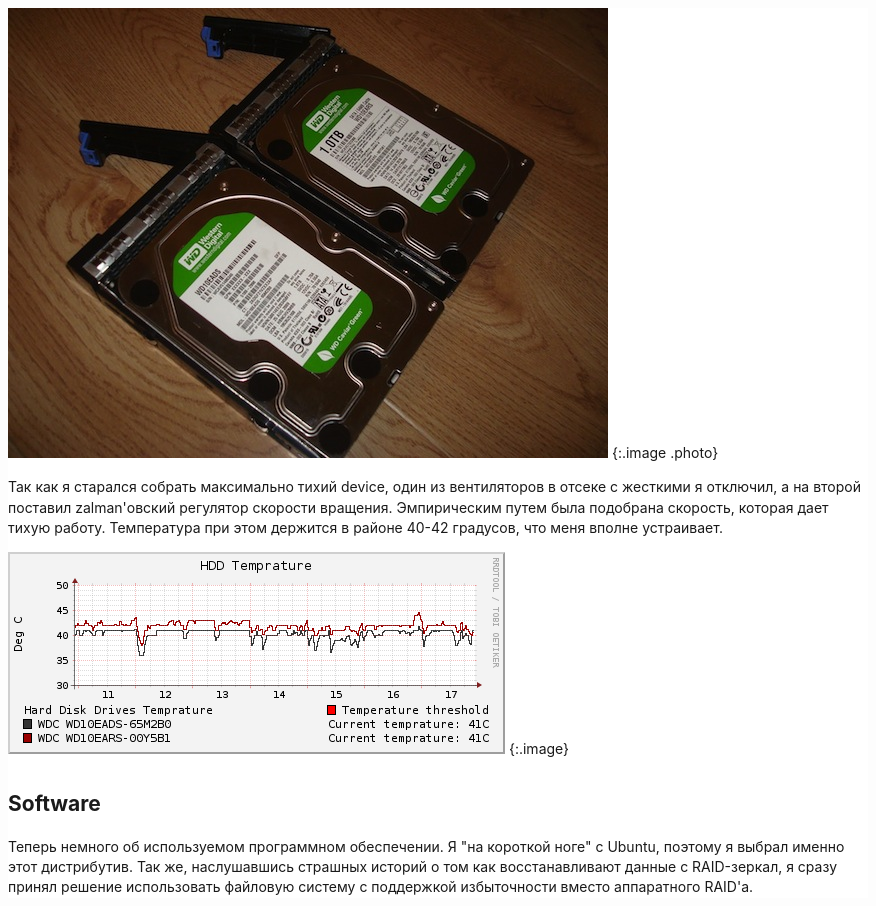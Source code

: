 ![WD10EADS/WD10EARS](/images/nas/wd.jpg)
{:.image .photo}

Так как я старался собрать максимально тихий device, один из вентиляторов в отсеке с жесткими я отключил, а на второй поставил zalman'овский регулятор скорости вращения. Эмпирическим путем была подобрана скорость, которая дает тихую работу. Температура при этом держится в районе 40-42 градусов, что меня вполне устраивает.

![HDD Temperature](/images/nas/hdd-temp.png)
{:.image}

## Software

Теперь немного об используемом программном обеспечении. Я "на короткой ноге" с Ubuntu, поэтому я выбрал именно этот дистрибутив. Так же, наслушавшись страшных историй о том как восстанавливают данные с RAID-зеркал, я сразу принял решение использовать файловую систему с поддержкой избыточности вместо аппаратного RAID'а.
